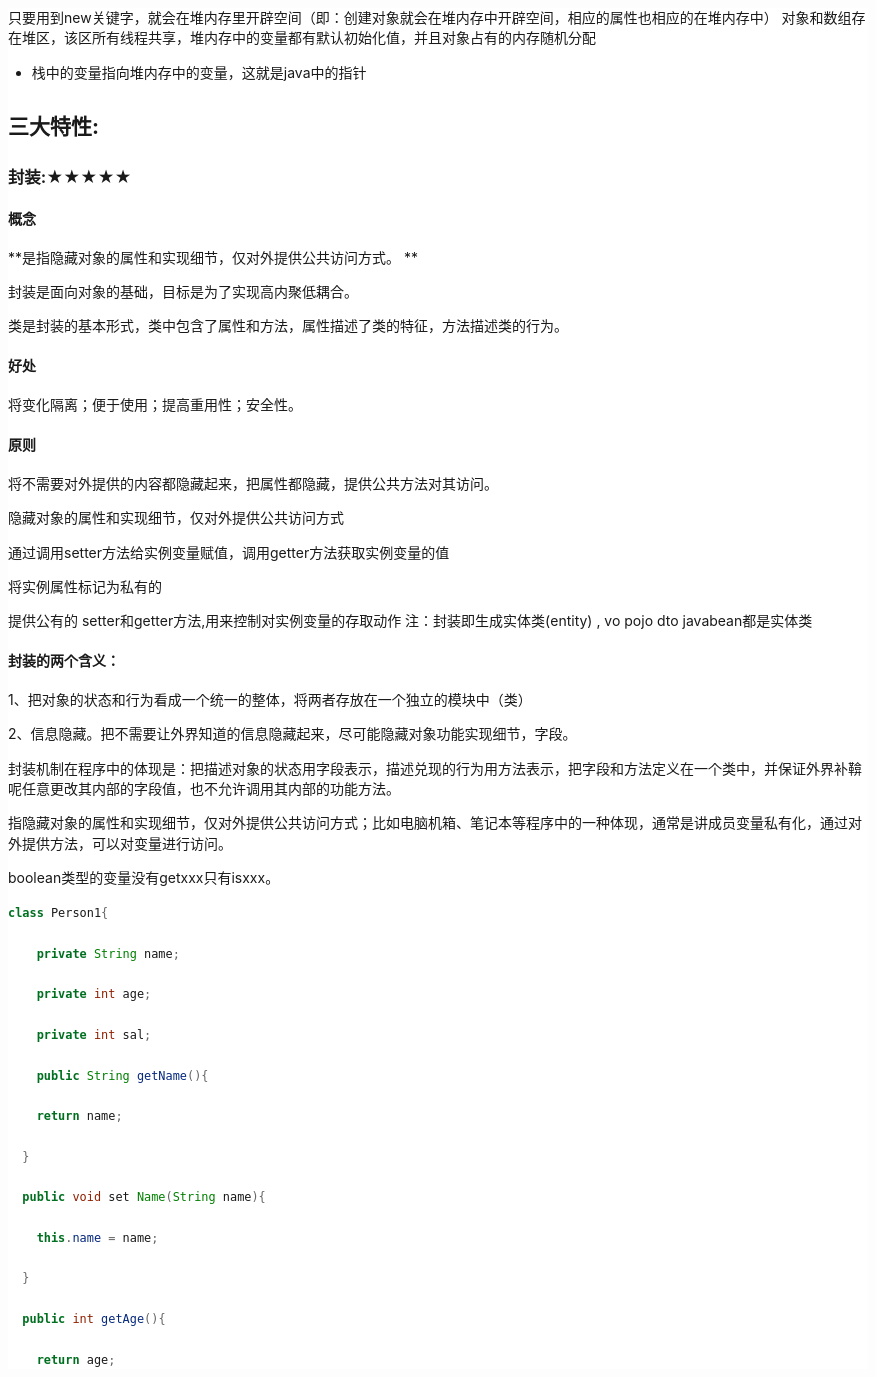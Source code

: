 只要用到new关键字，就会在堆内存里开辟空间（即：创建对象就会在堆内存中开辟空间，相应的属性也相应的在堆内存中）
对象和数组存在堆区，该区所有线程共享，堆内存中的变量都有默认初始化值，并且对象占有的内存随机分配

-   栈中的变量指向堆内存中的变量，这就是java中的指针

三大特性: 
----------

### 封装:★★★★★  

#### 概念

**是指隐藏对象的属性和实现细节，仅对外提供公共访问方式。 **

封装是面向对象的基础，目标是为了实现高内聚低耦合。

类是封装的基本形式，类中包含了属性和方法，属性描述了类的特征，方法描述类的行为。

#### 好处

将变化隔离；便于使用；提高重用性；安全性。 

#### 原则

将不需要对外提供的内容都隐藏起来，把属性都隐藏，提供公共方法对其访问。  

隐藏对象的属性和实现细节，仅对外提供公共访问方式

通过调用setter方法给实例变量赋值，调用getter方法获取实例变量的值

将实例属性标记为私有的

提供公有的 setter和getter方法,用来控制对实例变量的存取动作
注：封装即生成实体类(entity) , vo pojo dto javabean都是实体类

#### 封装的两个含义：

1、把对象的状态和行为看成一个统一的整体，将两者存放在一个独立的模块中（类）

2、信息隐藏。把不需要让外界知道的信息隐藏起来，尽可能隐藏对象功能实现细节，字段。

封装机制在程序中的体现是：把描述对象的状态用字段表示，描述兑现的行为用方法表示，把字段和方法定义在一个类中，并保证外界补鞥呢任意更改其内部的字段值，也不允许调用其内部的功能方法。

指隐藏对象的属性和实现细节，仅对外提供公共访问方式；比如电脑机箱、笔记本等程序中的一种体现，通常是讲成员变量私有化，通过对外提供方法，可以对变量进行访问。

boolean类型的变量没有getxxx只有isxxx。
```java
class Person1{

    private String name;

    private int age;

    private int sal;

    public String getName(){

    return name;

  }

  public void set Name(String name){

    this.name = name;

  }

  public int getAge(){

    return age;

```